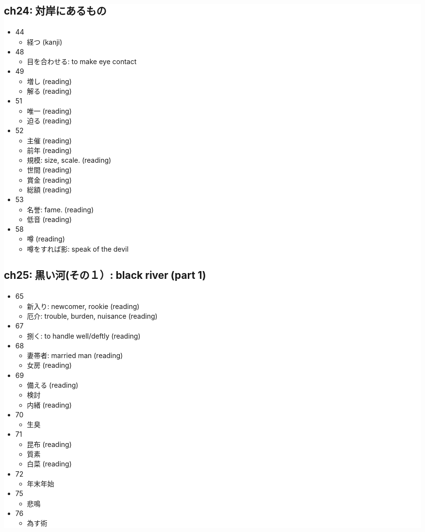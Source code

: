 ## ch24: 対岸にあるもの

- 44
  - 経つ (kanji)
- 48
  - 目を合わせる: to make eye contact
- 49
  - 増し (reading)
  - 解る (reading)
- 51
  - 唯一 (reading)
  - 迫る (reading)
- 52
  - 主催 (reading)
  - 前年 (reading)
  - 規模: size, scale. (reading)
  - 世間 (reading)
  - 賞金 (reading)
  - 総額 (reading)
- 53
  - 名誉: fame. (reading)
  - 低音 (reading)
- 58
  - 噂 (reading)
  - 噂をすれば影: speak of the devil

## ch25: 黒い河(その１）: black river (part 1)

- 65
  - 新入り: newcomer, rookie (reading)
  - 厄介: trouble, burden, nuisance (reading)
- 67
  - 捌く: to handle well/deftly (reading)
- 68
  - 妻帯者: married man (reading)
  - 女房 (reading)
- 69
  - 備える (reading)
  - 検討
  - 内緒 (reading)
- 70
  - 生臭
- 71
  - 昆布 (reading)
  - 質素
  - 白菜 (reading)
- 72
  - 年末年始
- 75
  - 悲鳴
- 76
  - 為す術
